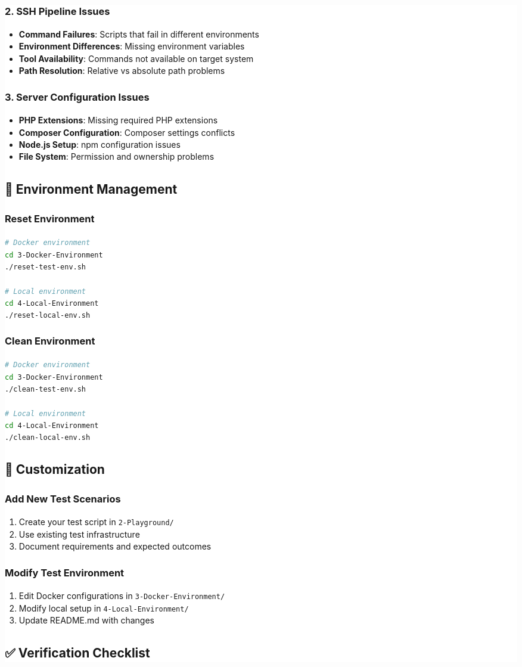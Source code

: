 ### 2. SSH Pipeline Issues
- **Command Failures**: Scripts that fail in different environments
- **Environment Differences**: Missing environment variables
- **Tool Availability**: Commands not available on target system
- **Path Resolution**: Relative vs absolute path problems

### 3. Server Configuration Issues
- **PHP Extensions**: Missing required PHP extensions
- **Composer Configuration**: Composer settings conflicts
- **Node.js Setup**: npm configuration issues
- **File System**: Permission and ownership problems

## 🔄 Environment Management

### Reset Environment
```bash
# Docker environment
cd 3-Docker-Environment
./reset-test-env.sh

# Local environment
cd 4-Local-Environment
./reset-local-env.sh
```

### Clean Environment
```bash
# Docker environment
cd 3-Docker-Environment
./clean-test-env.sh

# Local environment
cd 4-Local-Environment
./clean-local-env.sh
```

## 📝 Customization

### Add New Test Scenarios
1. Create your test script in `2-Playground/`
2. Use existing test infrastructure
3. Document requirements and expected outcomes

### Modify Test Environment
1. Edit Docker configurations in `3-Docker-Environment/`
2. Modify local setup in `4-Local-Environment/`
3. Update README.md with changes

## ✅ Verification Checklist
